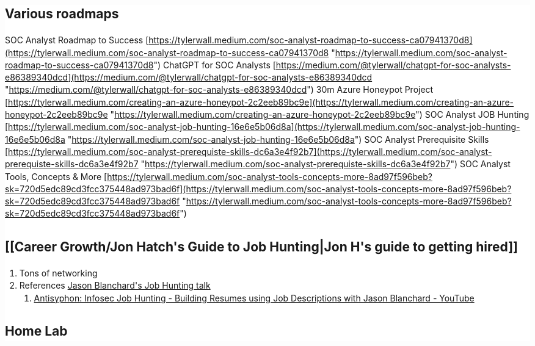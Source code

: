 ## Various roadmaps
SOC Analyst Roadmap to Success [https://tylerwall.medium.com/soc-analyst-roadmap-to-success-ca07941370d8](https://tylerwall.medium.com/soc-analyst-roadmap-to-success-ca07941370d8 "https://tylerwall.medium.com/soc-analyst-roadmap-to-success-ca07941370d8") 
ChatGPT for SOC Analysts [https://medium.com/@tylerwall/chatgpt-for-soc-analysts-e86389340dcd](https://medium.com/@tylerwall/chatgpt-for-soc-analysts-e86389340dcd "https://medium.com/@tylerwall/chatgpt-for-soc-analysts-e86389340dcd") 
30m Azure Honeypot Project [https://tylerwall.medium.com/creating-an-azure-honeypot-2c2eeb89bc9e](https://tylerwall.medium.com/creating-an-azure-honeypot-2c2eeb89bc9e "https://tylerwall.medium.com/creating-an-azure-honeypot-2c2eeb89bc9e") 
SOC Analyst JOB Hunting [https://tylerwall.medium.com/soc-analyst-job-hunting-16e6e5b06d8a](https://tylerwall.medium.com/soc-analyst-job-hunting-16e6e5b06d8a "https://tylerwall.medium.com/soc-analyst-job-hunting-16e6e5b06d8a") 
SOC Analyst Prerequisite Skills [https://tylerwall.medium.com/soc-analyst-prerequiste-skills-dc6a3e4f92b7](https://tylerwall.medium.com/soc-analyst-prerequiste-skills-dc6a3e4f92b7 "https://tylerwall.medium.com/soc-analyst-prerequiste-skills-dc6a3e4f92b7") 
SOC Analyst Tools, Concepts & More [https://tylerwall.medium.com/soc-analyst-tools-concepts-more-8ad97f596beb?sk=720d5edc89cd3fcc375448ad973bad6f](https://tylerwall.medium.com/soc-analyst-tools-concepts-more-8ad97f596beb?sk=720d5edc89cd3fcc375448ad973bad6f "https://tylerwall.medium.com/soc-analyst-tools-concepts-more-8ad97f596beb?sk=720d5edc89cd3fcc375448ad973bad6f")

## [[Career Growth/Jon Hatch's Guide to Job Hunting\|Jon H's guide to getting hired]]
1. Tons of networking
2. References [Jason Blanchard's Job Hunting talk](https://www.youtube.com/watch?v=LThxETdRxlQ)
	1. [Antisyphon: Infosec Job Hunting - Building Resumes using Job Descriptions with Jason Blanchard - YouTube](https://www.youtube.com/watch?v=SB9uVUav4jI)

## Home Lab
